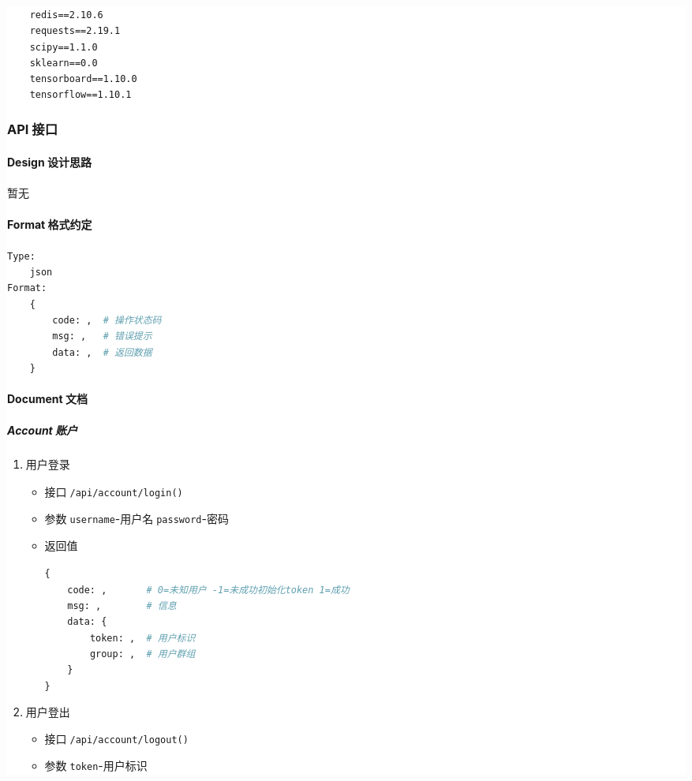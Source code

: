 ```shell
    redis==2.10.6
    requests==2.19.1
    scipy==1.1.0
    sklearn==0.0
    tensorboard==1.10.0
    tensorflow==1.10.1
```

### API 接口

#### Design 设计思路

暂无

#### Format 格式约定

```python
Type:
	json
Format:
	{
        code: ,  # 操作状态码
        msg: ,   # 错误提示
        data: ,  # 返回数据
	}
```

#### Document 文档

##### Account 账户

1. 用户登录

    - 接口 `/api/account/login()`

    - 参数 `username`-用户名 `password`-密码

    - 返回值

      ```python
      {
          code: ,       # 0=未知用户 -1=未成功初始化token 1=成功
          msg: ,        # 信息
          data: {
              token: ,  # 用户标识
              group: ,  # 用户群组
          }
      }
      ```

2. 用户登出

    - 接口 `/api/account/logout()`

    - 参数 `token`-用户标识
